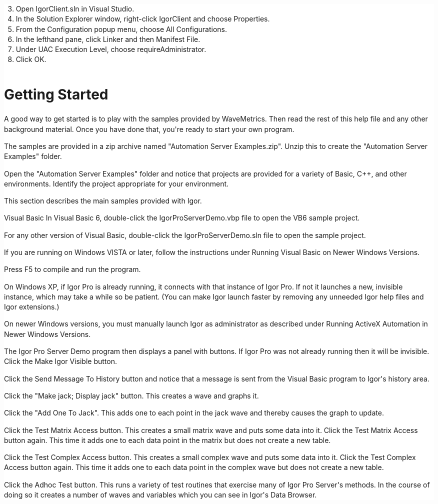 3. Open IgorClient.sln in Visual Studio.
4. In the Solution Explorer window, right-click IgorClient and choose Properties.
5. From the Configuration popup menu, choose All Configurations.
6. In the lefthand pane, click Linker and then Manifest File.
7. Under UAC Execution Level, choose requireAdministrator.
8. Click OK.
#	Getting Started
A good way to get started is to play with the samples provided by WaveMetrics. Then read the rest of this help file and any other background material. Once you have done that, you're ready to start your own program.

The samples are provided in a zip archive named "Automation Server Examples.zip". Unzip this to create the "Automation Server Examples" folder.

Open the "Automation Server Examples" folder and notice that projects are provided for a variety of Basic, C++, and other environments. Identify the project appropriate for your environment.

This section describes the main samples provided with Igor.

Visual Basic
In Visual Basic 6, double-click the IgorProServerDemo.vbp file to open the VB6 sample project.

For any other version of Visual Basic, double-click the IgorProServerDemo.sln file to open the sample project.

If you are running on Windows VISTA or later, follow the instructions under Running Visual Basic on Newer Windows Versions.

Press F5 to compile and run the program.

On Windows XP, if Igor Pro is already running, it connects with that instance of Igor Pro. If not it launches a new, invisible instance, which may take a while so be patient. (You can make Igor launch faster by removing any unneeded Igor help files and Igor extensions.)

On newer Windows versions, you must manually launch Igor as administrator as described under Running ActiveX Automation in Newer Windows Versions.

The Igor Pro Server Demo program then displays a panel with buttons. If Igor Pro was not already running then it will be invisible. Click the Make Igor Visible button.

Click the Send Message To History button and notice that a message is sent from the Visual Basic program to Igor's history area.

Click the "Make jack; Display jack" button. This creates a wave and graphs it.

Click the "Add One To Jack". This adds one to each point in the jack wave and thereby causes the graph to update.

Click the Test Matrix Access button. This creates a small matrix wave and puts some data into it. Click the Test Matrix Access button again. This time it adds one to each data point in the matrix but does not create a new table.

Click the Test Complex Access button. This creates a small complex wave and puts some data into it. Click the Test Complex Access button again. This time it adds one to each data point in the complex wave but does not create a new table.

Click the Adhoc Test button. This runs a variety of test routines that exercise many of Igor Pro Server's methods. In the course of doing so it creates a number of waves and variables which you can see in Igor's Data Browser.

